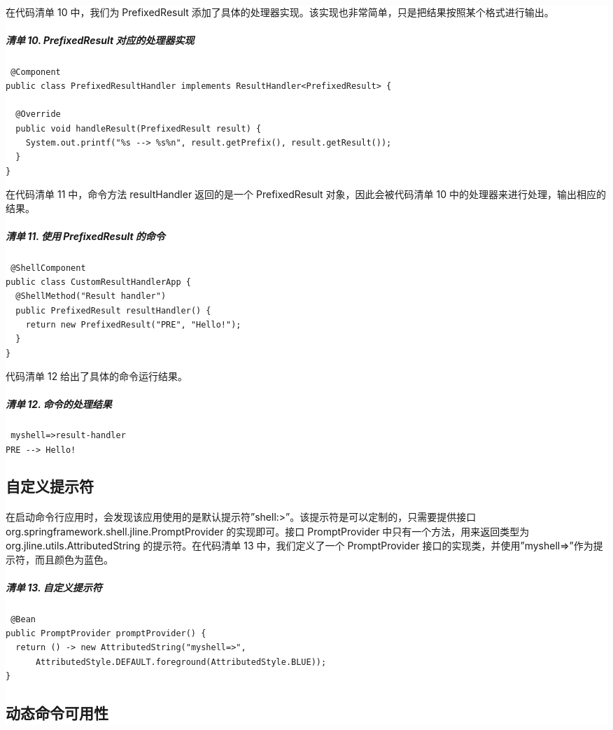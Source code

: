 在代码清单 10 中，我们为 PrefixedResult 添加了具体的处理器实现。该实现也非常简单，只是把结果按照某个格式进行输出。

##### 清单 10\. PrefixedResult 对应的处理器实现

```
 @Component
public class PrefixedResultHandler implements ResultHandler<PrefixedResult> {

  @Override
  public void handleResult(PrefixedResult result) {
    System.out.printf("%s --> %s%n", result.getPrefix(), result.getResult());
  }
} 
```

在代码清单 11 中，命令方法 resultHandler 返回的是一个 PrefixedResult 对象，因此会被代码清单 10 中的处理器来进行处理，输出相应的结果。

##### 清单 11\. 使用 PrefixedResult 的命令

```
 @ShellComponent
public class CustomResultHandlerApp {
  @ShellMethod("Result handler")
  public PrefixedResult resultHandler() {
    return new PrefixedResult("PRE", "Hello!");
  }
} 
```

代码清单 12 给出了具体的命令运行结果。

##### 清单 12\. 命令的处理结果

```
 myshell=>result-handler
PRE --> Hello! 
```

## 自定义提示符

在启动命令行应用时，会发现该应用使用的是默认提示符”shell:>”。该提示符是可以定制的，只需要提供接口 org.springframework.shell.jline.PromptProvider 的实现即可。接口 PromptProvider 中只有一个方法，用来返回类型为 org.jline.utils.AttributedString 的提示符。在代码清单 13 中，我们定义了一个 PromptProvider 接口的实现类，并使用”myshell=>”作为提示符，而且颜色为蓝色。

##### 清单 13\. 自定义提示符

```
 @Bean
public PromptProvider promptProvider() {
  return () -> new AttributedString("myshell=>",
      AttributedStyle.DEFAULT.foreground(AttributedStyle.BLUE));
} 
```

## 动态命令可用性
